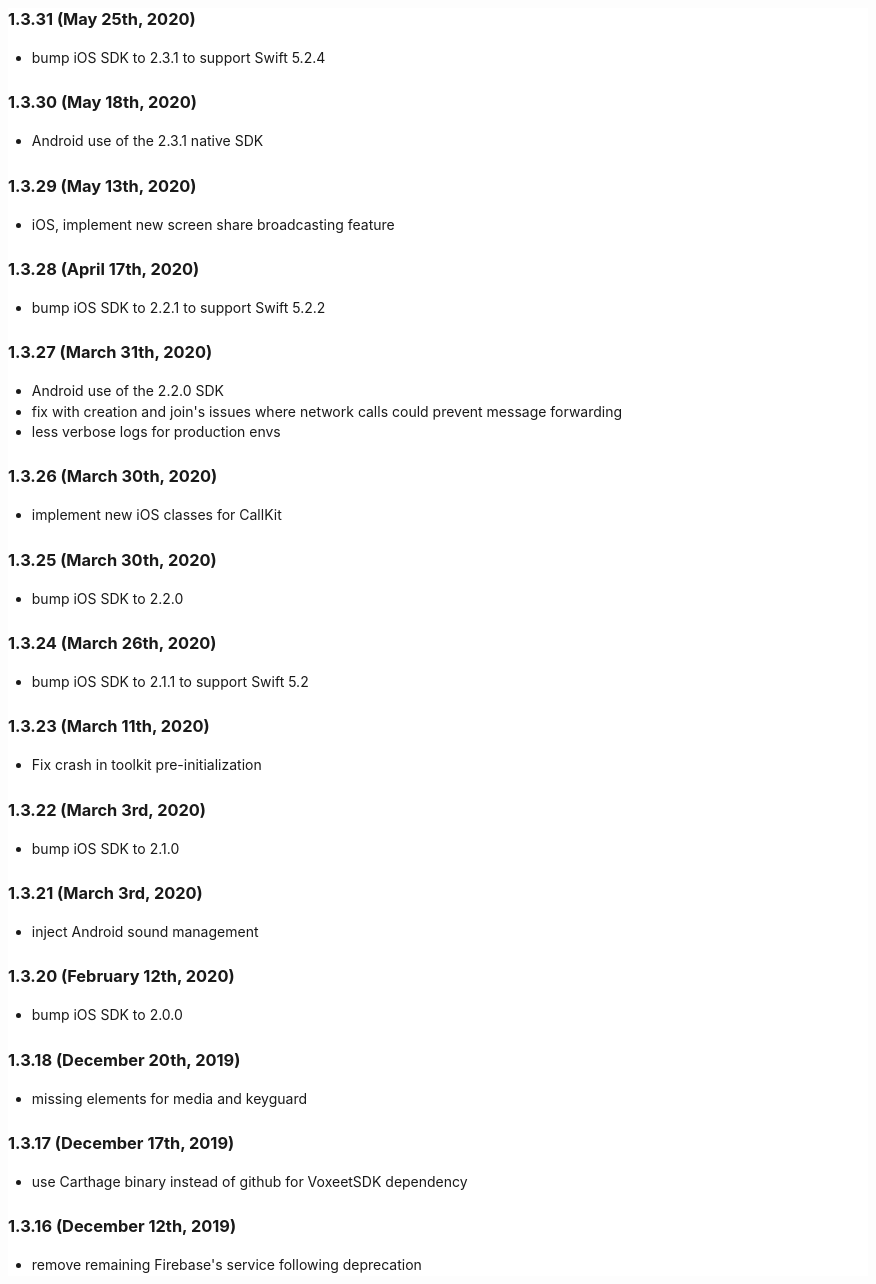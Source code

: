 ### 1.3.31 (May 25th, 2020)
- bump iOS SDK to 2.3.1 to support Swift 5.2.4

### 1.3.30 (May 18th, 2020)
- Android use of the 2.3.1 native SDK

### 1.3.29 (May 13th, 2020)
- iOS, implement new screen share broadcasting feature

### 1.3.28 (April 17th, 2020)
- bump iOS SDK to 2.2.1 to support Swift 5.2.2

### 1.3.27 (March 31th, 2020)
- Android use of the 2.2.0 SDK
- fix with creation and join's issues where network calls could prevent message forwarding
- less verbose logs for production envs

### 1.3.26 (March 30th, 2020)
- implement new iOS classes for CallKit 

### 1.3.25 (March 30th, 2020)
- bump iOS SDK to 2.2.0

### 1.3.24 (March 26th, 2020)
- bump iOS SDK to 2.1.1 to support Swift 5.2

### 1.3.23 (March 11th, 2020)
- Fix crash in toolkit pre-initialization

### 1.3.22 (March 3rd, 2020)
- bump iOS SDK to 2.1.0

### 1.3.21 (March 3rd, 2020)
- inject Android sound management

### 1.3.20 (February 12th, 2020)
- bump iOS SDK to 2.0.0

### 1.3.18 (December 20th, 2019)
- missing elements for media and keyguard

### 1.3.17 (December 17th, 2019)
- use Carthage binary instead of github for VoxeetSDK dependency

### 1.3.16 (December 12th, 2019)
- remove remaining Firebase's service following deprecation 
